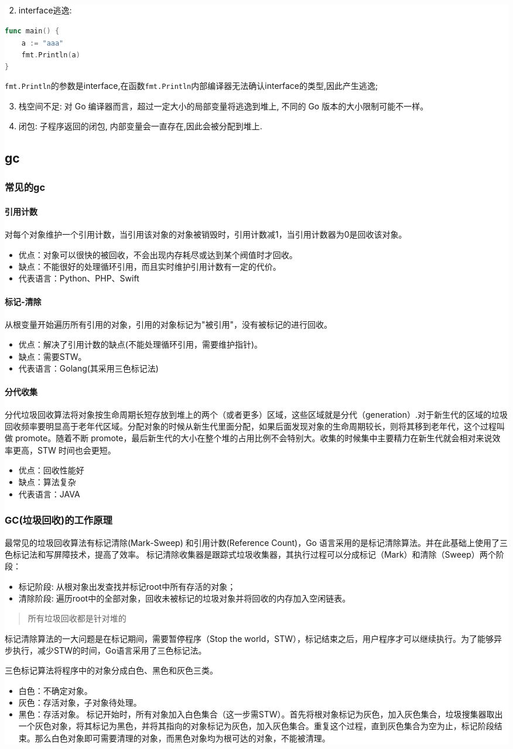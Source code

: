 2. interface逃逸:
```go
func main() {
	a := "aaa"
	fmt.Println(a)
}
```
`fmt.Println`的参数是interface,在函数`fmt.Println`内部编译器无法确认interface的类型,因此产生逃逸;

3. 栈空间不足:
对 Go 编译器而言，超过一定大小的局部变量将逃逸到堆上, 不同的 Go 版本的大小限制可能不一样。

4. 闭包:
子程序返回的闭包, 内部变量会一直存在,因此会被分配到堆上.


## gc
### 常见的gc
#### 引用计数
对每个对象维护一个引用计数，当引用该对象的对象被销毁时，引用计数减1，当引用计数器为0是回收该对象。
- 优点：对象可以很快的被回收，不会出现内存耗尽或达到某个阀值时才回收。
- 缺点：不能很好的处理循环引用，而且实时维护引用计数有一定的代价。
- 代表语言：Python、PHP、Swift

#### 标记-清除
从根变量开始遍历所有引用的对象，引用的对象标记为"被引用"，没有被标记的进行回收。
- 优点：解决了引用计数的缺点(不能处理循环引用，需要维护指针)。
- 缺点：需要STW。
- 代表语言：Golang(其采用三色标记法)

#### 分代收集
分代垃圾回收算法将对象按生命周期长短存放到堆上的两个（或者更多）区域，这些区域就是分代（generation）.对于新生代的区域的垃圾回收频率要明显高于老年代区域。分配对象的时候从新生代里面分配，如果后面发现对象的生命周期较长，则将其移到老年代，这个过程叫做 promote。随着不断 promote，最后新生代的大小在整个堆的占用比例不会特别大。收集的时候集中主要精力在新生代就会相对来说效率更高，STW 时间也会更短。
- 优点：回收性能好
- 缺点：算法复杂
- 代表语言：JAVA


### GC(垃圾回收)的工作原理
最常见的垃圾回收算法有标记清除(Mark-Sweep) 和引用计数(Reference Count)，Go 语言采用的是标记清除算法。并在此基础上使用了三色标记法和写屏障技术，提高了效率。
标记清除收集器是跟踪式垃圾收集器，其执行过程可以分成标记（Mark）和清除（Sweep）两个阶段：
- 标记阶段: 从根对象出发查找并标记root中所有存活的对象；
- 清除阶段: 遍历root中的全部对象，回收未被标记的垃圾对象并将回收的内存加入空闲链表。

> 所有垃圾回收都是针对堆的

标记清除算法的一大问题是在标记期间，需要暂停程序（Stop the world，STW），标记结束之后，用户程序才可以继续执行。为了能够异步执行，减少STW的时间，Go语言采用了三色标记法。

三色标记算法将程序中的对象分成白色、黑色和灰色三类。
- 白色：不确定对象。
- 灰色：存活对象，子对象待处理。
- 黑色：存活对象。
标记开始时，所有对象加入白色集合（这一步需STW）。首先将根对象标记为灰色，加入灰色集合，垃圾搜集器取出一个灰色对象，将其标记为黑色，并将其指向的对象标记为灰色，加入灰色集合。重复这个过程，直到灰色集合为空为止，标记阶段结束。那么白色对象即可需要清理的对象，而黑色对象均为根可达的对象，不能被清理。
